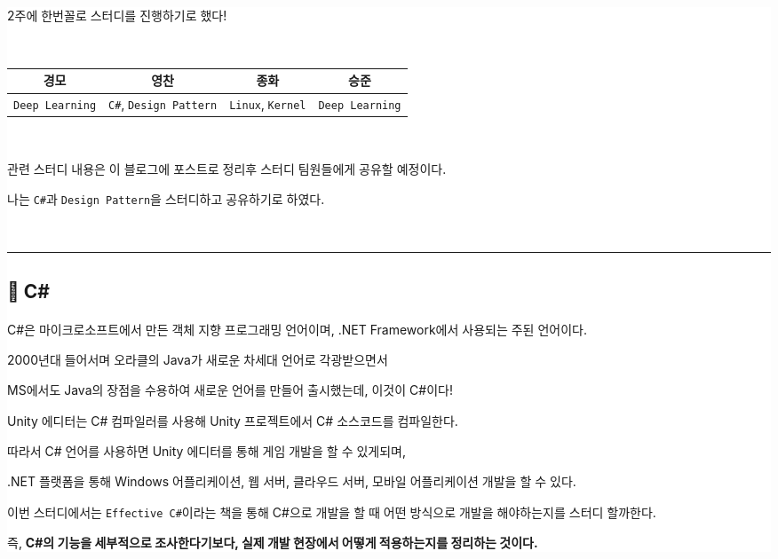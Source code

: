 2주에 한번꼴로 스터디를 진행하기로 했다!

<br>

| 경모 | 영찬 | 종화 | 승준 |
|:----:|:----:|:----:|:----:|
| `Deep Learning` | `C#`, `Design Pattern` | `Linux`, `Kernel` | `Deep Learning` |

<br>

관련 스터디 내용은 이 블로그에 포스트로 정리후 스터디 팀원들에게 공유할 예정이다.

나는 `C#`과 `Design Pattern`을 스터디하고 공유하기로 하였다.

<br>

---

## 🔹 C#

C#은 마이크로소프트에서 만든 객체 지향 프로그래밍 언어이며, .NET Framework에서 사용되는 주된 언어이다.

2000년대 들어서며 오라클의 Java가 새로운 차세대 언어로 각광받으면서

MS에서도 Java의 장점을 수용하여 새로운 언어를 만들어 출시했는데, 이것이 C#이다!

Unity 에디터는 C# 컴파일러를 사용해 Unity 프로젝트에서 C# 소스코드를 컴파일한다.

따라서 C# 언어를 사용하면 Unity 에디터를 통해 게임 개발을 할 수 있게되며,

.NET 플랫폼을 통해 Windows 어플리케이션, 웹 서버, 클라우드 서버, 모바일 어플리케이션 개발을 할 수 있다.

이번 스터디에서는 `Effective C#`이라는 책을 통해 C#으로 개발을 할 때 어떤 방식으로 개발을 해야하는지를 스터디 할까한다.

즉, **C#의 기능을 세부적으로 조사한다기보다, 실제 개발 현장에서 어떻게 적용하는지를 정리하는 것이다.**

